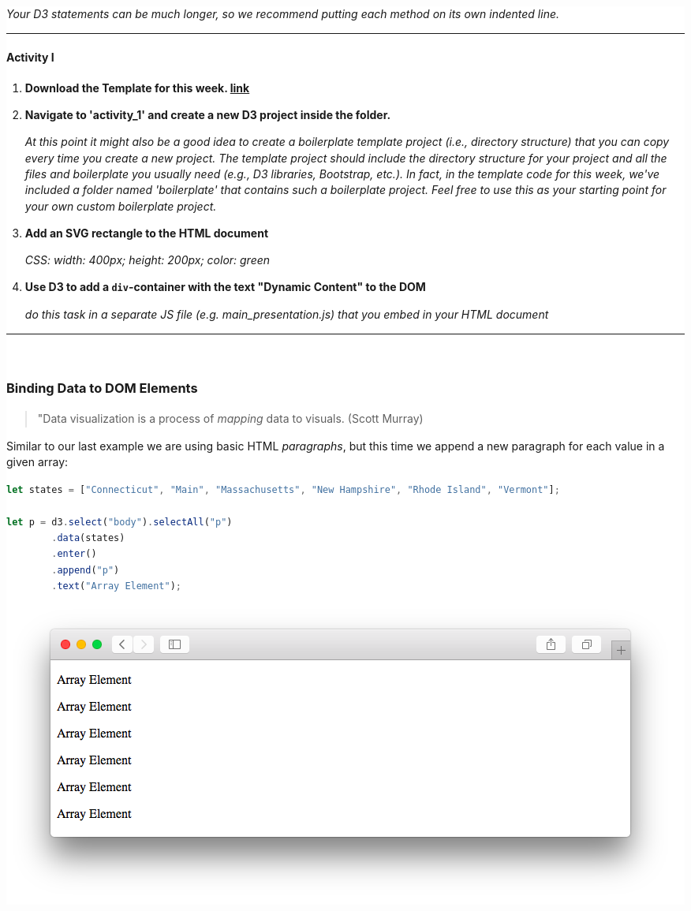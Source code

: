 *Your D3 statements can be much longer, so we recommend putting each method on its own indented line.*

-----

#### Activity I

1. **Download the Template for this week. [link](https://surfdrive.surf.nl/files/index.php/s/y2KUQIVLS4jlwAN)**

2. **Navigate to 'activity_1' and create a new D3 project inside the folder.**

   *At this point it might also be a good idea to create a boilerplate template project (i.e., directory structure) that you can copy every time you create a new project. The template project should include the directory structure for your project and all the files and boilerplate you usually need (e.g., D3 libraries, Bootstrap, etc.). In fact, in the template code for this week, we've included a folder named 'boilerplate' that contains such a boilerplate project. Feel free to use this as your starting point for your own custom boilerplate project.*

3. **Add an SVG rectangle to the HTML document**

   *CSS: width: 400px; height: 200px; color: green*

4. **Use D3 to add a ```div```-container with the text "Dynamic Content" to the DOM**

   *do this task in a separate JS file (e.g. main_presentation.js) that you embed in your HTML document*

-----

&nbsp;

### Binding Data to DOM Elements

> "Data visualization is a process of *mapping* data to visuals. (Scott Murray)

Similar to our last example we are using basic HTML *paragraphs*, but this time we append a new paragraph for each value in a given array:

```javascript
let states = ["Connecticut", "Main", "Massachusetts", "New Hampshire", "Rhode Island", "Vermont"];

let p = d3.select("body").selectAll("p")
		.data(states)
		.enter()
		.append("p")
		.text("Array Element");
```
![D3 - Bind Data 1](./infomvis2022-d3-bind-data-1.png)
